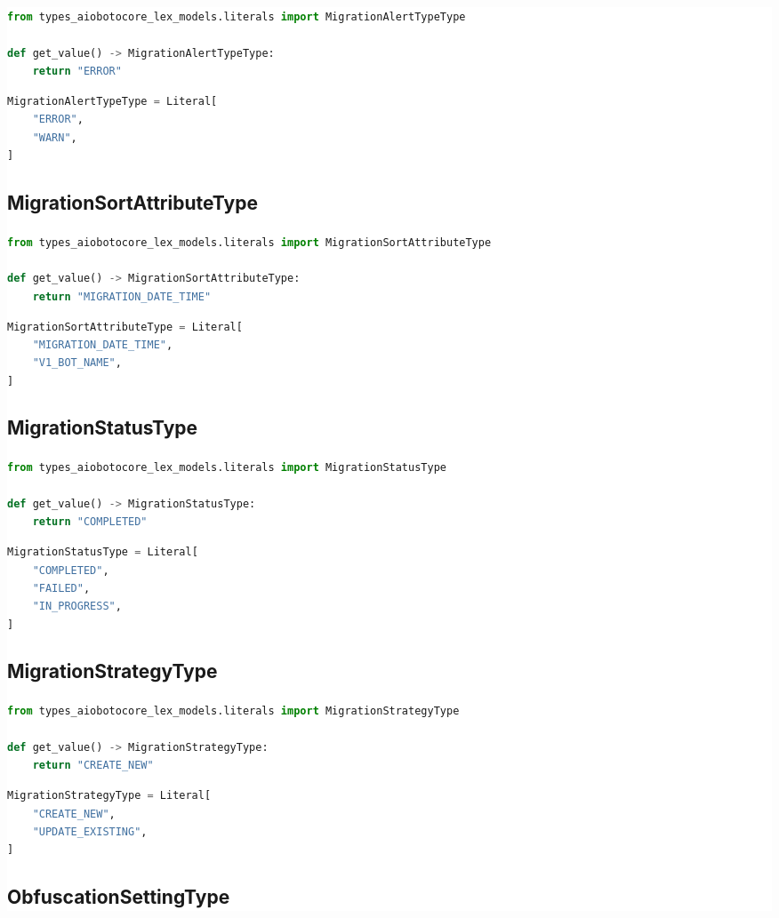 ```python title="Usage Example"
from types_aiobotocore_lex_models.literals import MigrationAlertTypeType

def get_value() -> MigrationAlertTypeType:
    return "ERROR"
```

```python title="Definition"
MigrationAlertTypeType = Literal[
    "ERROR",
    "WARN",
]
```
## MigrationSortAttributeType

```python title="Usage Example"
from types_aiobotocore_lex_models.literals import MigrationSortAttributeType

def get_value() -> MigrationSortAttributeType:
    return "MIGRATION_DATE_TIME"
```

```python title="Definition"
MigrationSortAttributeType = Literal[
    "MIGRATION_DATE_TIME",
    "V1_BOT_NAME",
]
```
## MigrationStatusType

```python title="Usage Example"
from types_aiobotocore_lex_models.literals import MigrationStatusType

def get_value() -> MigrationStatusType:
    return "COMPLETED"
```

```python title="Definition"
MigrationStatusType = Literal[
    "COMPLETED",
    "FAILED",
    "IN_PROGRESS",
]
```
## MigrationStrategyType

```python title="Usage Example"
from types_aiobotocore_lex_models.literals import MigrationStrategyType

def get_value() -> MigrationStrategyType:
    return "CREATE_NEW"
```

```python title="Definition"
MigrationStrategyType = Literal[
    "CREATE_NEW",
    "UPDATE_EXISTING",
]
```
## ObfuscationSettingType
